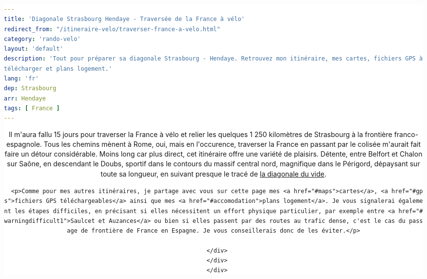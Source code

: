 ```yaml
---
title: 'Diagonale Strasbourg Hendaye - Traversée de la France à vélo'
redirect_from: "/itineraire-velo/traverser-france-a-velo.html"
category: 'rando-velo'
layout: 'default'
description: 'Tout pour préparer sa diagonale Strasbourg - Hendaye. Retrouvez mon itinéraire, mes cartes, fichiers GPS à télécharger et plans logement.'
lang: 'fr'
dep: Strasbourg
arr: Hendaye
tags: [ France ]
---  
```



<div class="container blog" align="center" id="">
  <div class="row">
    <div class="col-xs-12">
      <p>Il m'aura fallu 15 jours pour traverser la France à vélo et relier les quelques 1 250 kilomètres de Strasbourg à la frontière franco-espagnole. Tous les chemins mènent à Rome, oui, mais en l'occurence, traverser la France en passant par le colisée m'aurait fait faire un détour considérable. Moins long car plus direct, cet itinéraire offre une variété de plaisirs. Détente, entre Belfort et Chalon sur Saône, en descendant le Doubs, sportif dans le contours du massif central nord, magnifique dans le Périgord, dépaysant sur toute sa longueur, en suivant presque le tracé de <a href="https://fr.wikipedia.org/wiki/Diagonale_du_vide" target="_blank" rel="nofollow">la diagonale du vide</a>.</p>

      <p>Comme pour mes autres itinéraires, je partage avec vous sur cette page mes <a href="#maps">cartes</a>, <a href="#gps">fichiers GPS téléchargeables</a> ainsi que mes <a href="#accomodation">plans logement</a>. Je vous signalerai également les étapes difficiles, en précisant si elles nécessitent un effort physique particulier, par exemple entre <a href="#warningdifficult1">Saulcet et Auzances</a> ou bien si elles passent par des routes au trafic dense, c'est le cas du passage de frontière de France en Espagne. Je vous conseillerais donc de les éviter.</p>

      </div>
      </div>
      </div>

  <div id="spacer">
  </div>
    
  <div class="container blog" align="center">
    <div class="row">
    <div class="col-xs-12" align="center">
      <a href="https://en.komoot.de/tour/14000116/embed" target="_blank">
        <picture>
          <source srcset="/Images/summary-min.webp" type="image/webp">
          <source srcset="/Images/sumary-min.JPG" type="image/jpeg"> 